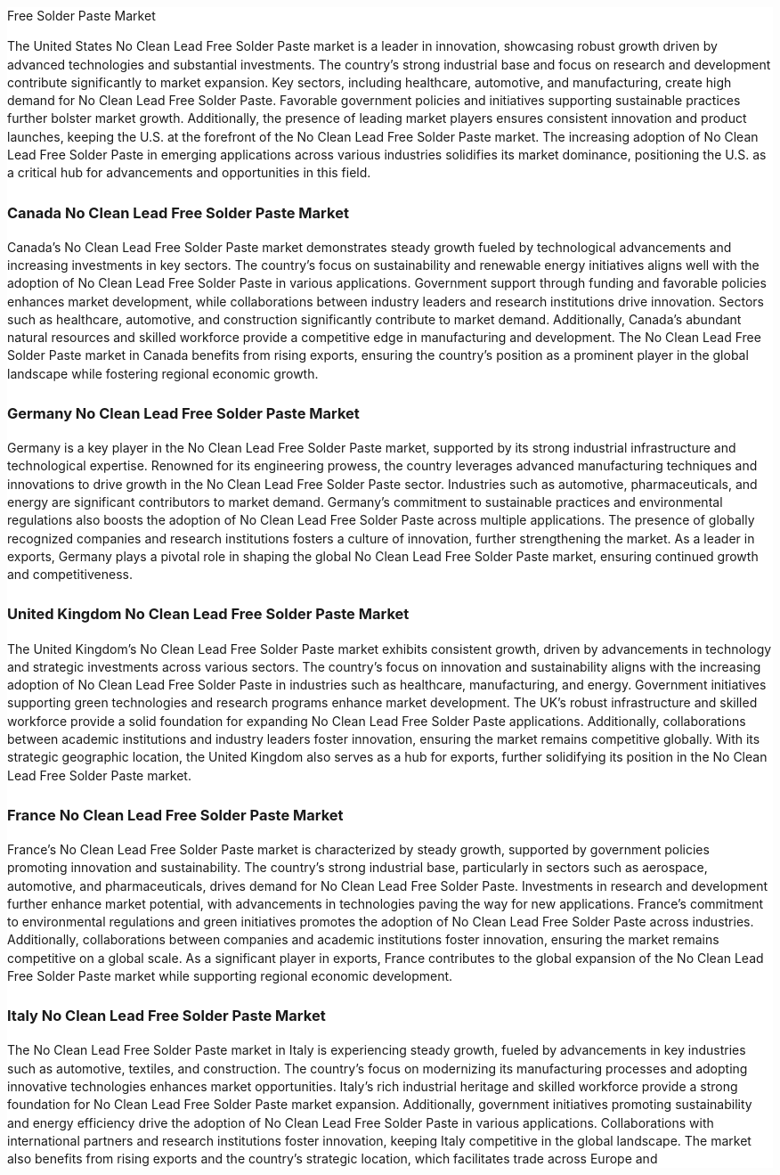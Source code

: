 Free Solder Paste Market</h3><p>The United States No Clean Lead Free Solder Paste market is a leader in innovation, showcasing robust growth driven by advanced technologies and substantial investments. The country&rsquo;s strong industrial base and focus on research and development contribute significantly to market expansion. Key sectors, including healthcare, automotive, and manufacturing, create high demand for No Clean Lead Free Solder Paste. Favorable government policies and initiatives supporting sustainable practices further bolster market growth. Additionally, the presence of leading market players ensures consistent innovation and product launches, keeping the U.S. at the forefront of the No Clean Lead Free Solder Paste market. The increasing adoption of No Clean Lead Free Solder Paste in emerging applications across various industries solidifies its market dominance, positioning the U.S. as a critical hub for advancements and opportunities in this field.</p><h3>Canada No Clean Lead Free Solder Paste Market</h3><p>Canada&rsquo;s No Clean Lead Free Solder Paste market demonstrates steady growth fueled by technological advancements and increasing investments in key sectors. The country&rsquo;s focus on sustainability and renewable energy initiatives aligns well with the adoption of No Clean Lead Free Solder Paste in various applications. Government support through funding and favorable policies enhances market development, while collaborations between industry leaders and research institutions drive innovation. Sectors such as healthcare, automotive, and construction significantly contribute to market demand. Additionally, Canada&rsquo;s abundant natural resources and skilled workforce provide a competitive edge in manufacturing and development. The No Clean Lead Free Solder Paste market in Canada benefits from rising exports, ensuring the country&rsquo;s position as a prominent player in the global landscape while fostering regional economic growth.</p><h3>Germany No Clean Lead Free Solder Paste Market</h3><p>Germany is a key player in the No Clean Lead Free Solder Paste market, supported by its strong industrial infrastructure and technological expertise. Renowned for its engineering prowess, the country leverages advanced manufacturing techniques and innovations to drive growth in the No Clean Lead Free Solder Paste sector. Industries such as automotive, pharmaceuticals, and energy are significant contributors to market demand. Germany&rsquo;s commitment to sustainable practices and environmental regulations also boosts the adoption of No Clean Lead Free Solder Paste across multiple applications. The presence of globally recognized companies and research institutions fosters a culture of innovation, further strengthening the market. As a leader in exports, Germany plays a pivotal role in shaping the global No Clean Lead Free Solder Paste market, ensuring continued growth and competitiveness.</p><h3>United Kingdom No Clean Lead Free Solder Paste Market</h3><p>The United Kingdom&rsquo;s No Clean Lead Free Solder Paste market exhibits consistent growth, driven by advancements in technology and strategic investments across various sectors. The country&rsquo;s focus on innovation and sustainability aligns with the increasing adoption of No Clean Lead Free Solder Paste in industries such as healthcare, manufacturing, and energy. Government initiatives supporting green technologies and research programs enhance market development. The UK&rsquo;s robust infrastructure and skilled workforce provide a solid foundation for expanding No Clean Lead Free Solder Paste applications. Additionally, collaborations between academic institutions and industry leaders foster innovation, ensuring the market remains competitive globally. With its strategic geographic location, the United Kingdom also serves as a hub for exports, further solidifying its position in the No Clean Lead Free Solder Paste market.</p><h3>France No Clean Lead Free Solder Paste Market</h3><p>France&rsquo;s No Clean Lead Free Solder Paste market is characterized by steady growth, supported by government policies promoting innovation and sustainability. The country&rsquo;s strong industrial base, particularly in sectors such as aerospace, automotive, and pharmaceuticals, drives demand for No Clean Lead Free Solder Paste. Investments in research and development further enhance market potential, with advancements in technologies paving the way for new applications. France&rsquo;s commitment to environmental regulations and green initiatives promotes the adoption of No Clean Lead Free Solder Paste across industries. Additionally, collaborations between companies and academic institutions foster innovation, ensuring the market remains competitive on a global scale. As a significant player in exports, France contributes to the global expansion of the No Clean Lead Free Solder Paste market while supporting regional economic development.</p><h3>Italy No Clean Lead Free Solder Paste Market</h3><p>The No Clean Lead Free Solder Paste market in Italy is experiencing steady growth, fueled by advancements in key industries such as automotive, textiles, and construction. The country&rsquo;s focus on modernizing its manufacturing processes and adopting innovative technologies enhances market opportunities. Italy&rsquo;s rich industrial heritage and skilled workforce provide a strong foundation for No Clean Lead Free Solder Paste market expansion. Additionally, government initiatives promoting sustainability and energy efficiency drive the adoption of No Clean Lead Free Solder Paste in various applications. Collaborations with international partners and research institutions foster innovation, keeping Italy competitive in the global landscape. The market also benefits from rising exports and the country&rsquo;s strategic location, which facilitates trade across Europe and